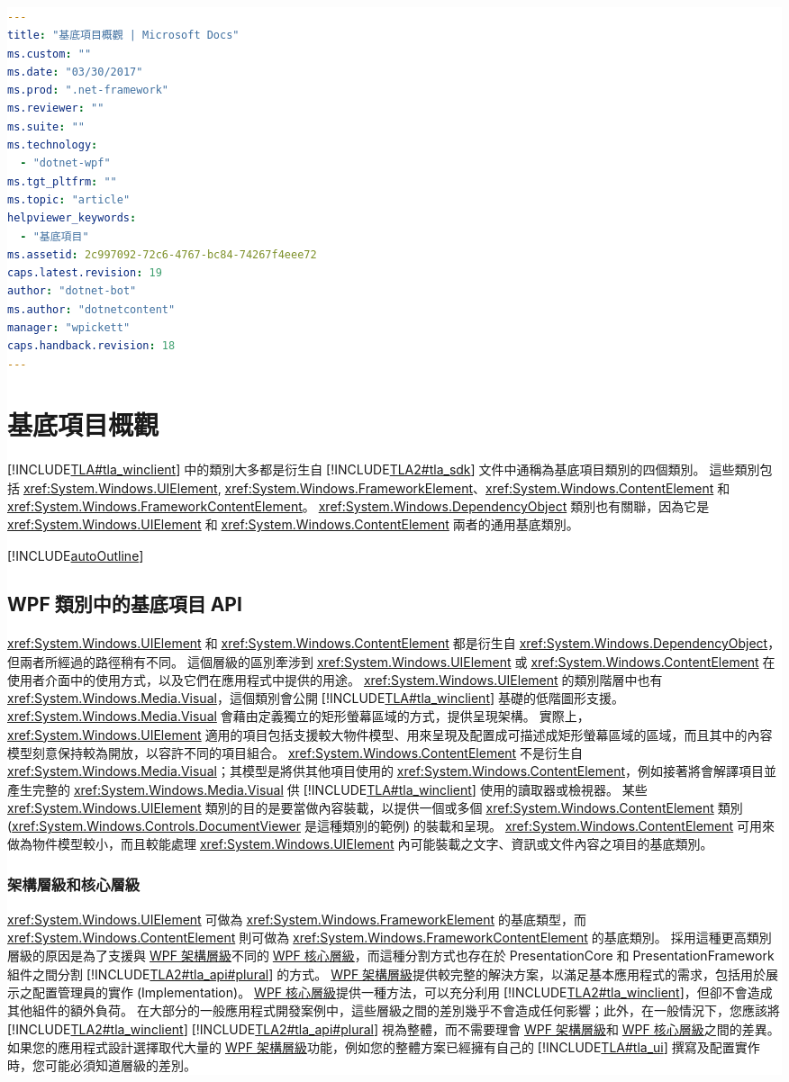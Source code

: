 ```yaml
---
title: "基底項目概觀 | Microsoft Docs"
ms.custom: ""
ms.date: "03/30/2017"
ms.prod: ".net-framework"
ms.reviewer: ""
ms.suite: ""
ms.technology: 
  - "dotnet-wpf"
ms.tgt_pltfrm: ""
ms.topic: "article"
helpviewer_keywords: 
  - "基底項目"
ms.assetid: 2c997092-72c6-4767-bc84-74267f4eee72
caps.latest.revision: 19
author: "dotnet-bot"
ms.author: "dotnetcontent"
manager: "wpickett"
caps.handback.revision: 18
---
```

# 基底項目概觀
[!INCLUDE[TLA#tla_winclient](../../../../includes/tlasharptla-winclient-md.md)] 中的類別大多都是衍生自 [!INCLUDE[TLA2#tla_sdk](../../../../includes/tla2sharptla-sdk-md.md)] 文件中通稱為基底項目類別的四個類別。  這些類別包括 <xref:System.Windows.UIElement>, <xref:System.Windows.FrameworkElement>、<xref:System.Windows.ContentElement> 和 <xref:System.Windows.FrameworkContentElement>。  <xref:System.Windows.DependencyObject> 類別也有關聯，因為它是 <xref:System.Windows.UIElement> 和 <xref:System.Windows.ContentElement> 兩者的通用基底類別。  
  
 [!INCLUDE[autoOutline](../Token/autoOutline_md.md)]  
  
<a name="base_apis"></a>   
## WPF 類別中的基底項目 API  
 <xref:System.Windows.UIElement> 和 <xref:System.Windows.ContentElement> 都是衍生自 <xref:System.Windows.DependencyObject>，但兩者所經過的路徑稍有不同。  這個層級的區別牽涉到 <xref:System.Windows.UIElement> 或 <xref:System.Windows.ContentElement> 在使用者介面中的使用方式，以及它們在應用程式中提供的用途。  <xref:System.Windows.UIElement> 的類別階層中也有 <xref:System.Windows.Media.Visual>，這個類別會公開 [!INCLUDE[TLA#tla_winclient](../../../../includes/tlasharptla-winclient-md.md)] 基礎的低階圖形支援。  <xref:System.Windows.Media.Visual> 會藉由定義獨立的矩形螢幕區域的方式，提供呈現架構。  實際上，<xref:System.Windows.UIElement> 適用的項目包括支援較大物件模型、用來呈現及配置成可描述成矩形螢幕區域的區域，而且其中的內容模型刻意保持較為開放，以容許不同的項目組合。  <xref:System.Windows.ContentElement> 不是衍生自 <xref:System.Windows.Media.Visual>；其模型是將供其他項目使用的 <xref:System.Windows.ContentElement>，例如接著將會解譯項目並產生完整的 <xref:System.Windows.Media.Visual> 供 [!INCLUDE[TLA#tla_winclient](../../../../includes/tlasharptla-winclient-md.md)] 使用的讀取器或檢視器。  某些 <xref:System.Windows.UIElement> 類別的目的是要當做內容裝載，以提供一個或多個 <xref:System.Windows.ContentElement> 類別 \(<xref:System.Windows.Controls.DocumentViewer> 是這種類別的範例\) 的裝載和呈現。  <xref:System.Windows.ContentElement> 可用來做為物件模型較小，而且較能處理 <xref:System.Windows.UIElement> 內可能裝載之文字、資訊或文件內容之項目的基底類別。  
  
### 架構層級和核心層級  
 <xref:System.Windows.UIElement> 可做為 <xref:System.Windows.FrameworkElement> 的基底類型，而 <xref:System.Windows.ContentElement> 則可做為 <xref:System.Windows.FrameworkContentElement> 的基底類別。  採用這種更高類別層級的原因是為了支援與 [WPF 架構層級](GTMT)不同的 [WPF 核心層級](GTMT)，而這種分割方式也存在於 PresentationCore 和 PresentationFramework 組件之間分割 [!INCLUDE[TLA2#tla_api#plural](../../../../includes/tla2sharptla-apisharpplural-md.md)] 的方式。  [WPF 架構層級](GTMT)提供較完整的解決方案，以滿足基本應用程式的需求，包括用於展示之配置管理員的實作 \(Implementation\)。  [WPF 核心層級](GTMT)提供一種方法，可以充分利用 [!INCLUDE[TLA2#tla_winclient](../../../../includes/tla2sharptla-winclient-md.md)]，但卻不會造成其他組件的額外負荷。  在大部分的一般應用程式開發案例中，這些層級之間的差別幾乎不會造成任何影響；此外，在一般情況下，您應該將 [!INCLUDE[TLA2#tla_winclient](../../../../includes/tla2sharptla-winclient-md.md)] [!INCLUDE[TLA2#tla_api#plural](../../../../includes/tla2sharptla-apisharpplural-md.md)] 視為整體，而不需要理會 [WPF 架構層級](GTMT)和 [WPF 核心層級](GTMT)之間的差異。  如果您的應用程式設計選擇取代大量的 [WPF 架構層級](GTMT)功能，例如您的整體方案已經擁有自己的 [!INCLUDE[TLA#tla_ui](../../../../includes/tlasharptla-ui-md.md)] 撰寫及配置實作時，您可能必須知道層級的差別。  
  